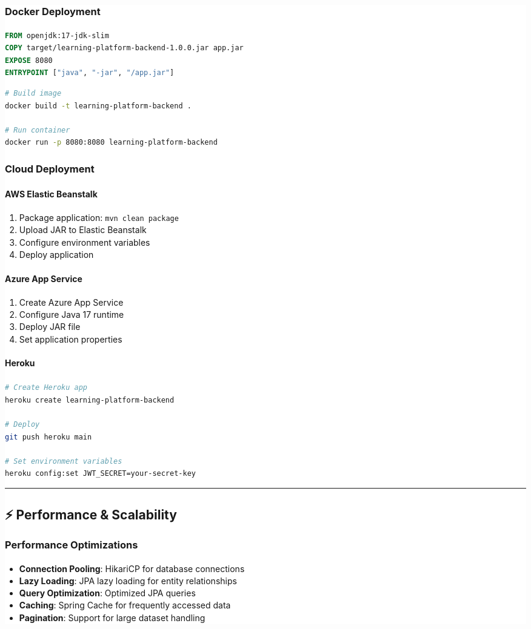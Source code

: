 ### Docker Deployment
```dockerfile
FROM openjdk:17-jdk-slim
COPY target/learning-platform-backend-1.0.0.jar app.jar
EXPOSE 8080
ENTRYPOINT ["java", "-jar", "/app.jar"]
```

```bash
# Build image
docker build -t learning-platform-backend .

# Run container
docker run -p 8080:8080 learning-platform-backend
```

### Cloud Deployment

#### AWS Elastic Beanstalk
1. Package application: `mvn clean package`
2. Upload JAR to Elastic Beanstalk
3. Configure environment variables
4. Deploy application

#### Azure App Service
1. Create Azure App Service
2. Configure Java 17 runtime
3. Deploy JAR file
4. Set application properties

#### Heroku
```bash
# Create Heroku app
heroku create learning-platform-backend

# Deploy
git push heroku main

# Set environment variables
heroku config:set JWT_SECRET=your-secret-key
```

---

## ⚡ Performance & Scalability

### Performance Optimizations
- **Connection Pooling**: HikariCP for database connections
- **Lazy Loading**: JPA lazy loading for entity relationships
- **Query Optimization**: Optimized JPA queries
- **Caching**: Spring Cache for frequently accessed data
- **Pagination**: Support for large dataset handling
